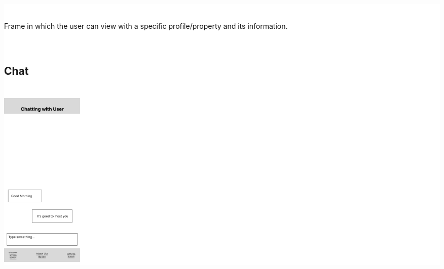 <br>

Frame in which the user can view with a specific profile/property and its information.

</br>

## Chat
<br>

<img src="ux-design/Chat.png" alt="Employee data" width="150" height="324" title="Chat Frame">
